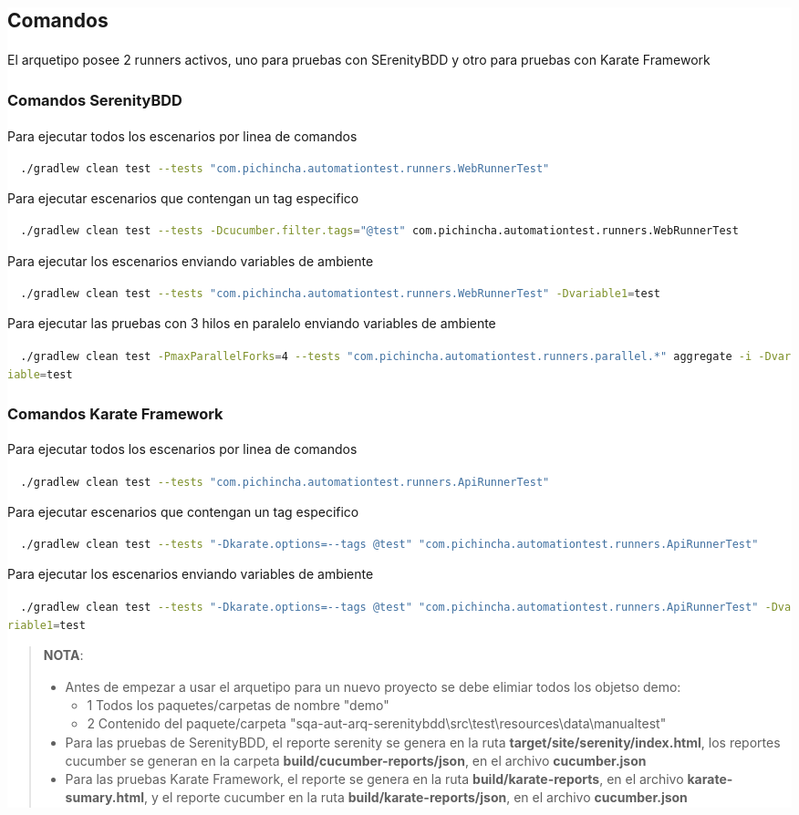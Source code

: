 ## Comandos

El arquetipo posee 2 runners activos, uno para pruebas con SErenityBDD y otro para pruebas con Karate Framework

### Comandos SerenityBDD

Para ejecutar todos los escenarios por linea de comandos

```bash
  ./gradlew clean test --tests "com.pichincha.automationtest.runners.WebRunnerTest"
```

Para ejecutar escenarios que contengan un tag especifico

```bash
  ./gradlew clean test --tests -Dcucumber.filter.tags="@test" com.pichincha.automationtest.runners.WebRunnerTest
```

Para ejecutar los escenarios enviando variables de ambiente

```bash
  ./gradlew clean test --tests "com.pichincha.automationtest.runners.WebRunnerTest" -Dvariable1=test
```

Para ejecutar las pruebas con 3 hilos en paralelo enviando variables de ambiente

```bash
  ./gradlew clean test -PmaxParallelForks=4 --tests "com.pichincha.automationtest.runners.parallel.*" aggregate -i -Dvariable=test
```

### Comandos Karate Framework

Para ejecutar todos los escenarios por linea de comandos

```bash
  ./gradlew clean test --tests "com.pichincha.automationtest.runners.ApiRunnerTest"
```

Para ejecutar escenarios que contengan un tag especifico

```bash
  ./gradlew clean test --tests "-Dkarate.options=--tags @test" "com.pichincha.automationtest.runners.ApiRunnerTest"
```

Para ejecutar los escenarios enviando variables de ambiente

```bash
  ./gradlew clean test --tests "-Dkarate.options=--tags @test" "com.pichincha.automationtest.runners.ApiRunnerTest" -Dvariable1=test
```




> **NOTA**:
> * Antes de empezar a usar el arquetipo para un nuevo proyecto se debe elimiar todos los objetso demo:
>   * 1 Todos los paquetes/carpetas de nombre "demo"
>   * 2 Contenido del paquete/carpeta "sqa-aut-arq-serenitybdd\src\test\resources\data\manualtest\"
> * Para las pruebas de SerenityBDD, el reporte serenity se genera en la ruta **target/site/serenity/index.html**, los reportes
    cucumber se generan en la carpeta **build/cucumber-reports/json**, en el archivo **cucumber.json**
> * Para las pruebas Karate Framework, el reporte se genera en la ruta **build/karate-reports**, en el archivo **karate-sumary.html**, y
    el reporte cucumber en la ruta **build/karate-reports/json**, en el archivo **cucumber.json**
